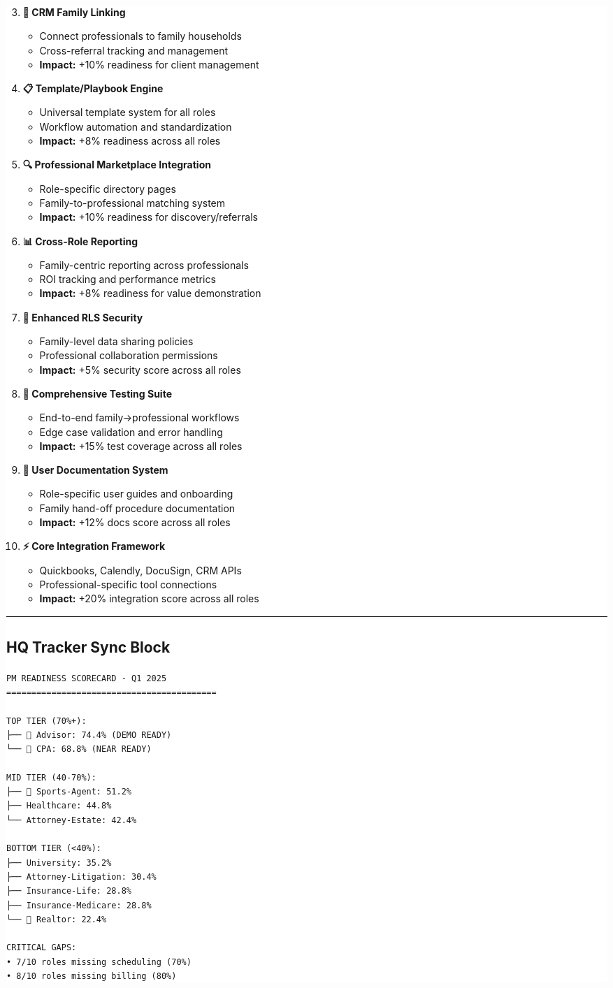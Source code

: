 3. **🔗 CRM Family Linking**
   - Connect professionals to family households
   - Cross-referral tracking and management
   - **Impact:** +10% readiness for client management

4. **📋 Template/Playbook Engine**
   - Universal template system for all roles
   - Workflow automation and standardization
   - **Impact:** +8% readiness across all roles

5. **🔍 Professional Marketplace Integration**
   - Role-specific directory pages
   - Family-to-professional matching system
   - **Impact:** +10% readiness for discovery/referrals

6. **📊 Cross-Role Reporting**
   - Family-centric reporting across professionals
   - ROI tracking and performance metrics
   - **Impact:** +8% readiness for value demonstration

7. **🔐 Enhanced RLS Security**
   - Family-level data sharing policies
   - Professional collaboration permissions
   - **Impact:** +5% security score across all roles

8. **🧪 Comprehensive Testing Suite**
   - End-to-end family→professional workflows
   - Edge case validation and error handling
   - **Impact:** +15% test coverage across all roles

9. **📖 User Documentation System**
   - Role-specific user guides and onboarding
   - Family hand-off procedure documentation
   - **Impact:** +12% docs score across all roles

10. **⚡ Core Integration Framework**
    - Quickbooks, Calendly, DocuSign, CRM APIs
    - Professional-specific tool connections
    - **Impact:** +20% integration score across all roles

---

## HQ Tracker Sync Block

```
PM READINESS SCORECARD - Q1 2025
==========================================

TOP TIER (70%+):
├── 🥇 Advisor: 74.4% (DEMO READY)
└── 🥈 CPA: 68.8% (NEAR READY)

MID TIER (40-70%):
├── 🥉 Sports-Agent: 51.2% 
├── Healthcare: 44.8%
└── Attorney-Estate: 42.4%

BOTTOM TIER (<40%):
├── University: 35.2%
├── Attorney-Litigation: 30.4%
├── Insurance-Life: 28.8%
├── Insurance-Medicare: 28.8%
└── 🔻 Realtor: 22.4%

CRITICAL GAPS:
• 7/10 roles missing scheduling (70%)
• 8/10 roles missing billing (80%) 
```